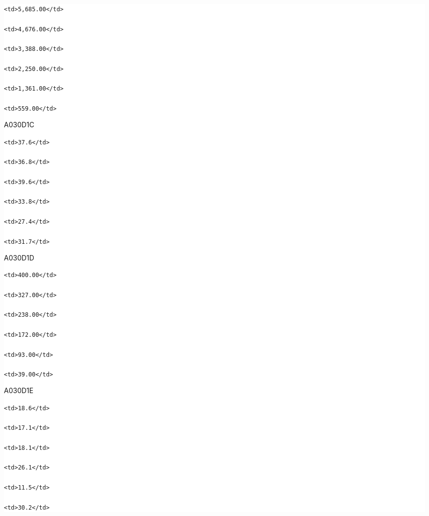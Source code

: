     <td>5,685.00</td>
    
    <td>4,676.00</td>
    
    <td>3,388.00</td>
    
    <td>2,250.00</td>
    
    <td>1,361.00</td>
    
    <td>559.00</td>
    

</tr>

<tr>
    <td>A030D1C</td>
    
    <td>37.6</td>
    
    <td>36.8</td>
    
    <td>39.6</td>
    
    <td>33.8</td>
    
    <td>27.4</td>
    
    <td>31.7</td>
    

</tr>

<tr>
    <td>A030D1D</td>
    
    <td>400.00</td>
    
    <td>327.00</td>
    
    <td>238.00</td>
    
    <td>172.00</td>
    
    <td>93.00</td>
    
    <td>39.00</td>
    

</tr>

<tr>
    <td>A030D1E</td>
    
    <td>18.6</td>
    
    <td>17.1</td>
    
    <td>18.1</td>
    
    <td>26.1</td>
    
    <td>11.5</td>
    
    <td>30.2</td>
    